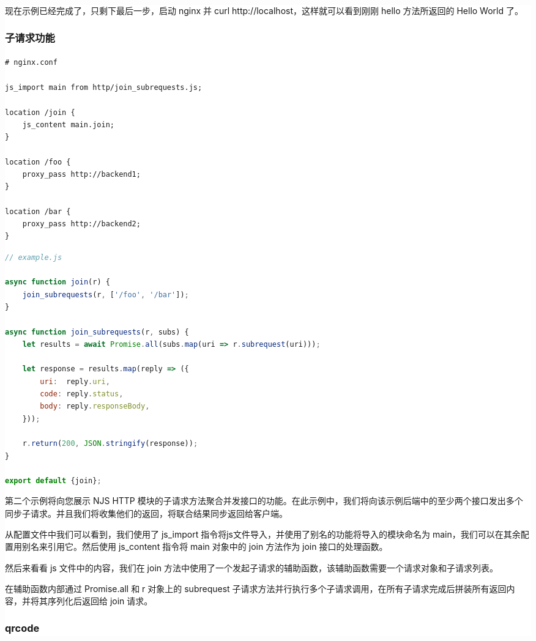 现在示例已经完成了，只剩下最后一步，启动 nginx 并 curl http://localhost，这样就可以看到刚刚 hello 方法所返回的 Hello World 了。

### 子请求功能

```nginx
# nginx.conf

js_import main from http/join_subrequests.js;

location /join {
    js_content main.join;
}

location /foo {
    proxy_pass http://backend1;
}

location /bar {
    proxy_pass http://backend2;
}
```

```js
// example.js

async function join(r) {
    join_subrequests(r, ['/foo', '/bar']);
}

async function join_subrequests(r, subs) {
    let results = await Promise.all(subs.map(uri => r.subrequest(uri)));

    let response = results.map(reply => ({
        uri:  reply.uri,
        code: reply.status,
        body: reply.responseBody,
    }));

    r.return(200, JSON.stringify(response));
}

export default {join};
```

第二个示例将向您展示 NJS HTTP 模块的子请求方法聚合并发接口的功能。在此示例中，我们将向该示例后端中的至少两个接口发出多个同步子请求。并且我们将收集他们的返回，将联合结果同步返回给客户端。

从配置文件中我们可以看到，我们使用了 js_import 指令将js文件导入，并使用了别名的功能将导入的模块命名为 main，我们可以在其余配置用别名来引用它。然后使用 js_content 指令将 main 对象中的 join 方法作为 join 接口的处理函数。

然后来看看 js 文件中的内容，我们在 join 方法中使用了一个发起子请求的辅助函数，该辅助函数需要一个请求对象和子请求列表。

在辅助函数内部通过 Promise.all 和 r 对象上的 subrequest 子请求方法并行执行多个子请求调用，在所有子请求完成后拼装所有返回内容，并将其序列化后返回给 join 请求。

### qrcode
